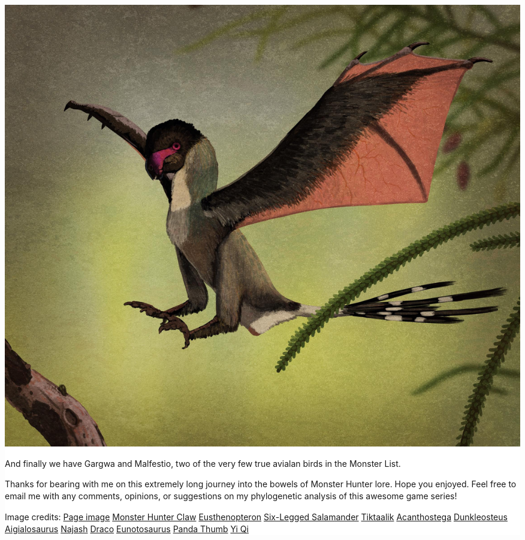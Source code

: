 ![yi-qi](/assets/images/posts/yi-qi.jpg)

And finally we have Gargwa and Malfestio, two of the very few true avialan birds in the Monster List.

Thanks for bearing with me on this extremely long journey into the bowels of Monster Hunter lore.  Hope you enjoyed.  Feel free to email me with any comments, opinions, or suggestions on my phylogenetic analysis of this awesome game series!

Image credits:
[Page image](https://www.deviantart.com/raphtor/art/Anjanath-pursuit-711345539)
[Monster Hunter Claw](http://www.capcom-unity.com/monster_hunter/go/thread/view/146585/30481495/wtf-is-the-monster-hunter-claw-ive-been-hearing-about-around-the-internet?liveView=1)
[Eusthenopteron](http://www.labspaces.net/blog/1271/Organizing_Life_Part_IV__Linnaean_Taxonomy_Keeps_Putting_Humans_In_Thier_Place)
[Six-Legged Salamander](https://www.artstation.com/artwork/1JOJq)
[Tiktaalik](http://www.palaeocast.com/tiktaalik/)
[Acanthostega](https://www.flickr.com/photos/14405058@N08/2801938060/)
[Dunkleosteus](https://dinopedia.fandom.com/wiki/Dunkleosteus)
[Aigialosaurus](https://enacademic.com/dic.nsf/enwiki/11859004)
[Najash](https://lostbeasts.tumblr.com/image/39024845565)
[Draco](https://www.newscientist.com/article/2114847-dragon-lizards-fly-by-grabbing-their-fold-up-wings-with-hands/)
[Eunotosaurus](https://upload.wikimedia.org/wikipedia/commons/0/05/Eunotosaurus_africanus_life_restoration.jpg)
[Panda Thumb](http://namastenewblog.blogspot.com/2015/06/homologyanalogy.html)
[Yi Qi](https://johnconway.co/yi-qi)